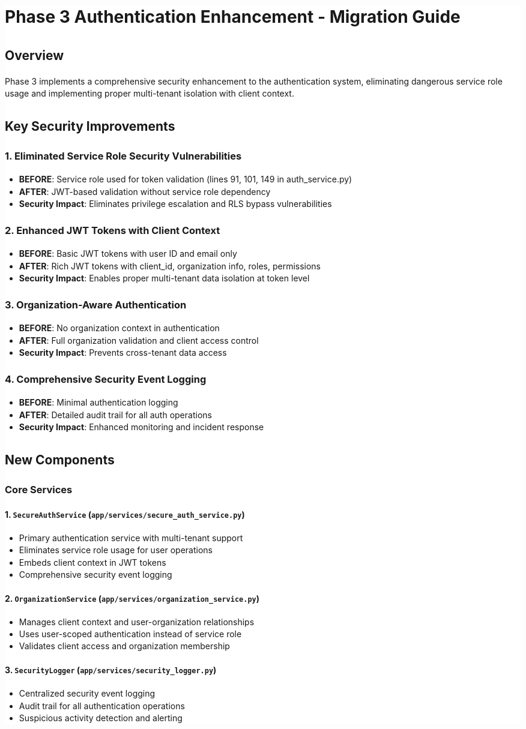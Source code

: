 # Phase 3 Authentication Enhancement - Migration Guide

## Overview

Phase 3 implements a comprehensive security enhancement to the authentication system, eliminating dangerous service role usage and implementing proper multi-tenant isolation with client context.

## Key Security Improvements

### 1. Eliminated Service Role Security Vulnerabilities
- **BEFORE**: Service role used for token validation (lines 91, 101, 149 in auth_service.py)
- **AFTER**: JWT-based validation without service role dependency
- **Security Impact**: Eliminates privilege escalation and RLS bypass vulnerabilities

### 2. Enhanced JWT Tokens with Client Context
- **BEFORE**: Basic JWT tokens with user ID and email only
- **AFTER**: Rich JWT tokens with client_id, organization info, roles, permissions
- **Security Impact**: Enables proper multi-tenant data isolation at token level

### 3. Organization-Aware Authentication
- **BEFORE**: No organization context in authentication
- **AFTER**: Full organization validation and client access control
- **Security Impact**: Prevents cross-tenant data access

### 4. Comprehensive Security Event Logging
- **BEFORE**: Minimal authentication logging
- **AFTER**: Detailed audit trail for all auth operations
- **Security Impact**: Enhanced monitoring and incident response

## New Components

### Core Services

#### 1. `SecureAuthService` (`app/services/secure_auth_service.py`)
- Primary authentication service with multi-tenant support
- Eliminates service role usage for user operations
- Embeds client context in JWT tokens
- Comprehensive security event logging

#### 2. `OrganizationService` (`app/services/organization_service.py`)
- Manages client context and user-organization relationships
- Uses user-scoped authentication instead of service role
- Validates client access and organization membership

#### 3. `SecurityLogger` (`app/services/security_logger.py`)
- Centralized security event logging
- Audit trail for all authentication operations
- Suspicious activity detection and alerting
